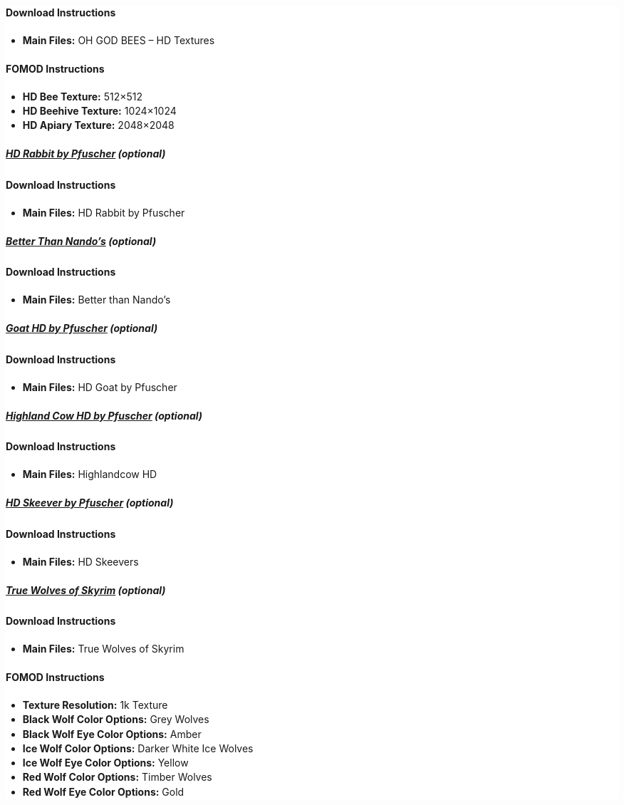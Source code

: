 #### Download Instructions

* **Main Files:** OH GOD BEES – HD Textures

#### FOMOD Instructions

* **HD Bee Texture:** 512×512
* **HD Beehive Texture:** 1024×1024
* **HD Apiary Texture:** 2048×2048

##### [HD Rabbit by Pfuscher](https://www.nexusmods.com/skyrimspecialedition/mods/25280?tab=files) (optional)

#### Download Instructions

* **Main Files:** HD Rabbit by Pfuscher

##### [Better Than Nando’s](https://www.nexusmods.com/skyrimspecialedition/mods/1046?tab=files) (optional)

#### Download Instructions

* **Main Files:** Better than Nando’s

##### [Goat HD by Pfuscher](https://www.nexusmods.com/skyrimspecialedition/mods/22802?tab=files) (optional)

#### Download Instructions

* **Main Files:** HD Goat by Pfuscher

##### [Highland Cow HD by Pfuscher](https://www.nexusmods.com/skyrimspecialedition/mods/20758?tab=files) (optional)

#### Download Instructions

* **Main Files:** Highlandcow HD

##### [HD Skeever by Pfuscher](https://www.nexusmods.com/skyrimspecialedition/mods/23262?tab=files) (optional)

#### Download Instructions

* **Main Files:** HD Skeevers

##### [True Wolves of Skyrim](https://www.nexusmods.com/skyrim/mods/59174?tab=files) (optional)

#### Download Instructions

* **Main Files:** True Wolves of Skyrim

#### FOMOD Instructions

* **Texture Resolution:** 1k Texture
* **Black Wolf Color Options:** Grey Wolves
* **Black Wolf Eye Color Options:** Amber
* **Ice Wolf Color Options:** Darker White Ice Wolves
* **Ice Wolf Eye Color Options:** Yellow
* **Red Wolf Color Options:** Timber Wolves
* **Red Wolf Eye Color Options:** Gold
